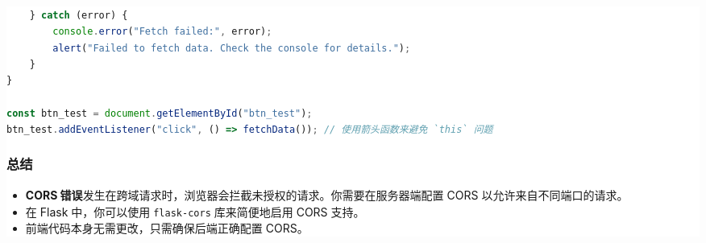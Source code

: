 ```javascript
    } catch (error) {
        console.error("Fetch failed:", error);
        alert("Failed to fetch data. Check the console for details.");
    }
}

const btn_test = document.getElementById("btn_test");
btn_test.addEventListener("click", () => fetchData()); // 使用箭头函数来避免 `this` 问题
```

### 总结

- **CORS 错误**发生在跨域请求时，浏览器会拦截未授权的请求。你需要在服务器端配置 CORS 以允许来自不同端口的请求。
- 在 Flask 中，你可以使用 `flask-cors` 库来简便地启用 CORS 支持。
- 前端代码本身无需更改，只需确保后端正确配置 CORS。